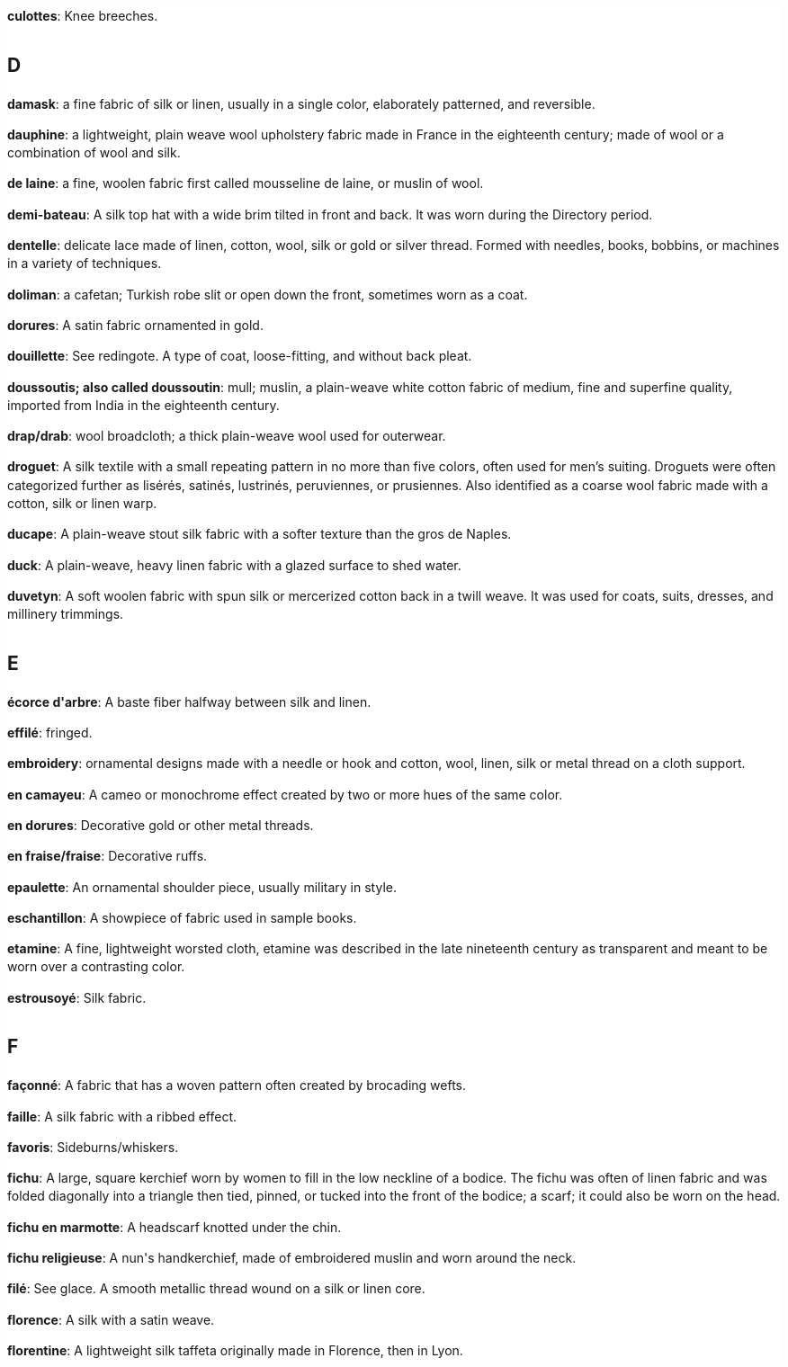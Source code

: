<p><b class="textile">culottes</b>: Knee breeches.</p>

<h2 class="letter">D</h2>
<p><b class="textile">damask</b>: a fine fabric of silk or linen, usually in a single color, elaborately patterned, and reversible. </p>
<p><b class="textile">dauphine</b>: a lightweight, plain weave wool upholstery fabric made in France in the eighteenth century; made of wool or a combination of wool and silk.</p>
<p><b class="textile">de laine</b>: a fine, woolen fabric first called mousseline de laine, or muslin of wool. </p>
<p><b class="textile">demi-bateau</b>: A silk top hat with a wide brim tilted in front and back. It was worn during the Directory period.</p>
<p><b class="textile">dentelle</b>: delicate lace made of linen, cotton, wool, silk or gold or silver thread. Formed with needles, books, bobbins, or machines in a variety of techniques.</p>
<p><b class="textile">doliman</b>: a cafetan; Turkish robe slit or open down the front, sometimes worn as a coat. </p>
<p><b class="textile">dorures</b>: A satin fabric ornamented in gold.  </p>
<p><b class="textile">douillette</b>: See redingote. A type of coat, loose-fitting, and without back pleat.</p>
<p><b class="textile">doussoutis; also called doussoutin</b>: mull; muslin, a plain-weave white cotton fabric of medium, fine and superfine quality, imported from India in the eighteenth century. </p>
<p><b class="textile">drap/drab</b>: wool broadcloth; a thick plain-weave wool used for outerwear. </p>
<p><b class="textile">droguet</b>: A silk textile with a small repeating pattern in no more than five colors, often used for men’s suiting. Droguets were often categorized further as lisérés, satinés, lustrinés, peruviennes, or prusiennes.  Also identified as a coarse wool fabric made with a cotton, silk or linen warp. </p>
<p><b class="textile">ducape</b>: A plain-weave stout silk fabric with a softer texture than the gros de Naples. </p>
<p><b class="textile">duck</b>: A plain-weave, heavy linen fabric with a glazed surface to shed water. </p>
<p><b class="textile">duvetyn</b>: A soft woolen fabric with spun silk or mercerized cotton back in a twill weave. It was used for coats, suits, dresses, and millinery trimmings.</p>

<h2 class="letter">E</h2>
<p><b class="textile">écorce d'arbre</b>: A baste fiber halfway between silk and linen. </p>
<p><b class="textile">effilé</b>: fringed.</p>
<p><b class="textile">embroidery</b>: ornamental designs made with a needle or hook and cotton, wool, linen, silk or metal thread on a cloth support.</p>
<p><b class="textile">en camayeu</b>: A cameo or monochrome effect created by two or more hues of the same color. </p>
<p><b class="textile">en dorures</b>: Decorative gold or other metal threads.</p>
<p><b class="textile">en fraise/fraise</b>: Decorative ruffs.</p>
<p><b class="textile">epaulette</b>: An ornamental shoulder piece, usually military in style.</p>
<p><b class="textile">eschantillon</b>: A showpiece of fabric used in sample books. </p>
<p><b class="textile">etamine</b>: A fine, lightweight worsted cloth, etamine was described in the late nineteenth century as transparent and meant to be worn over a contrasting color. </p>
<p><b class="textile">estrousoyé</b>: Silk fabric. </p>

<h2 class="letter">F</h2>
<p><b class="textile">façonné</b>: A fabric that has a woven pattern often created by brocading wefts.</p>
<p><b class="textile">faille</b>: A silk fabric with a ribbed effect.</p>
<p><b class="textile">favoris</b>: Sideburns/whiskers.</p>
<p><b class="textile">fichu</b>: A large, square kerchief worn by women to fill in the low neckline of a bodice. The fichu was often of linen fabric and was folded diagonally into a triangle then tied, pinned, or tucked into the front of the bodice; a scarf; it could also be worn on the head.</p>
<p><b class="textile">fichu en marmotte</b>: A headscarf knotted under the chin.</p>
<p><b class="textile">fichu religieuse</b>: A nun's handkerchief, made of embroidered muslin and worn around the neck. </p>
<p><b class="textile">filé</b>: See glace. A smooth metallic thread wound on a silk or linen core. </p>
<p><b class="textile">florence</b>: A silk with a satin weave.</p>
<p><b class="textile">florentine</b>: A lightweight silk taffeta originally made in Florence, then in Lyon.</p>
